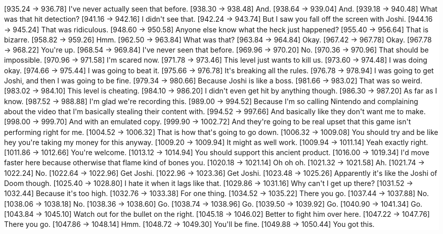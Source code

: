 [935.24 → 936.78] I've never actually seen that before.
[938.30 → 938.48] And.
[938.64 → 939.04] And.
[939.18 → 940.48] What was that hit detection?
[941.16 → 942.16] I didn't see that.
[942.24 → 943.74] But I saw you fall off the screen with Joshi.
[944.16 → 945.24] That was ridiculous.
[948.60 → 950.58] Anyone else know what the heck just happened?
[955.40 → 956.64] That is bizarre.
[958.82 → 959.26] Hmm.
[962.50 → 963.84] What was that?
[963.84 → 964.84] Okay.
[967.42 → 967.78] Okay.
[967.78 → 968.22] You're up.
[968.54 → 969.84] I've never seen that before.
[969.96 → 970.20] No.
[970.36 → 970.96] That should be impossible.
[970.96 → 971.58] I'm scared now.
[971.78 → 973.46] This level just wants to kill us.
[973.60 → 974.48] I was doing okay.
[974.66 → 975.44] I was going to beat it.
[975.66 → 976.78] It's breaking all the rules.
[976.78 → 978.94] I was going to get Joshi, and then I was going to be fine.
[979.34 → 980.66] Because Joshi is like a boss.
[981.66 → 983.02] That was so weird.
[983.02 → 984.10] This level is cheating.
[984.10 → 986.20] I didn't even get hit by anything though.
[986.30 → 987.20] As far as I know.
[987.52 → 988.88] I'm glad we're recording this.
[989.00 → 994.52] Because I'm so calling Nintendo and complaining about the video that I'm basically stealing their content with.
[994.52 → 997.66] And basically like they don't want me to make.
[998.00 → 999.70] And with an emulated copy.
[999.90 → 1002.72] And they're going to be real upset that this game isn't performing right for me.
[1004.52 → 1006.32] That is how that's going to go down.
[1006.32 → 1009.08] You should try and be like hey you're taking my money for this anyway.
[1009.20 → 1009.94] It might as well work.
[1009.94 → 1011.14] Yeah exactly right.
[1011.86 → 1012.66] You're welcome.
[1013.12 → 1014.94] You should support this ancient product.
[1016.00 → 1019.34] I'd move faster here because otherwise that flame kind of bones you.
[1020.18 → 1021.14] Oh oh oh.
[1021.32 → 1021.58] Ah.
[1021.74 → 1022.24] No.
[1022.64 → 1022.96] Get Joshi.
[1022.96 → 1023.36] Get Joshi.
[1023.48 → 1025.26] Apparently it's like the Joshi of Doom though.
[1025.40 → 1028.80] I hate it when it lags like that.
[1029.86 → 1031.16] Why can't I get up there?
[1031.52 → 1032.44] Because it's too high.
[1032.76 → 1033.38] For one thing.
[1034.52 → 1035.22] There you go.
[1037.44 → 1037.88] No.
[1038.06 → 1038.18] No.
[1038.36 → 1038.60] Go.
[1038.74 → 1038.96] Go.
[1039.50 → 1039.92] Go.
[1040.90 → 1041.34] Go.
[1043.84 → 1045.10] Watch out for the bullet on the right.
[1045.18 → 1046.02] Better to fight him over here.
[1047.22 → 1047.76] There you go.
[1047.86 → 1048.14] Hmm.
[1048.72 → 1049.30] You'll be fine.
[1049.88 → 1050.44] You got this.